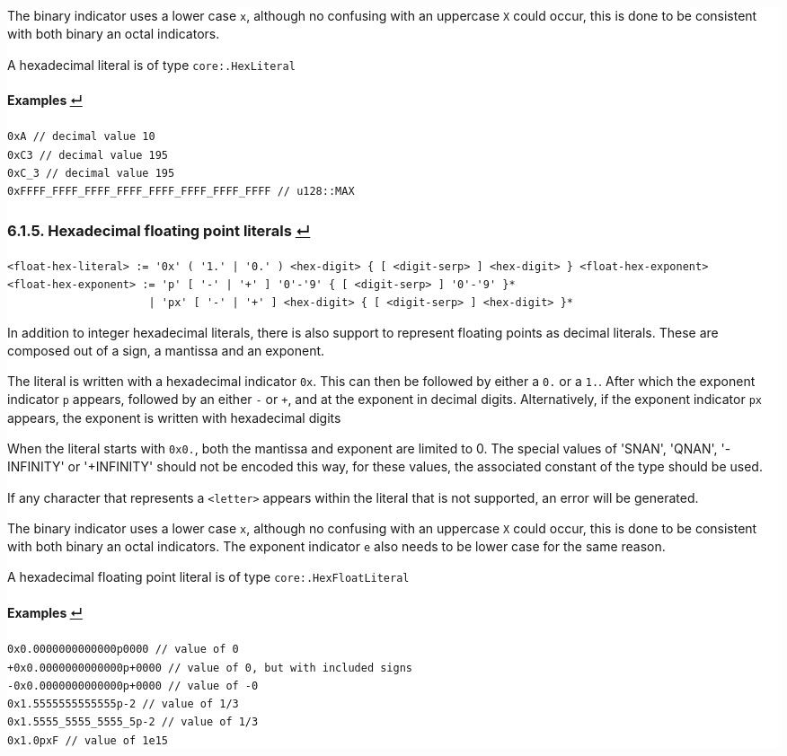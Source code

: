 The binary indicator uses a lower case `x`, although no confusing with an uppercase `X` could occur, this is done to be consistent with both binary an octal indicators.

A hexadecimal literal is of type `core:.HexLiteral`

#### Examples [↵](#614-hexadecimal-integer-literals-)
```
0xA // decimal value 10
0xC3 // decimal value 195
0xC_3 // decimal value 195
0xFFFF_FFFF_FFFF_FFFF_FFFF_FFFF_FFFF_FFFF // u128::MAX

```

### 6.1.5. Hexadecimal floating point literals [↵](#61-numeric-literals-)

```
<float-hex-literal> := '0x' ( '1.' | '0.' ) <hex-digit> { [ <digit-serp> ] <hex-digit> } <float-hex-exponent>
<float-hex-exponent> := 'p' [ '-' | '+' ] '0'-'9' { [ <digit-serp> ] '0'-'9' }*
                      | 'px' [ '-' | '+' ] <hex-digit> { [ <digit-serp> ] <hex-digit> }*
```

In addition to integer hexadecimal literals, there is also support to represent floating points as decimal literals.
These are composed out of a sign, a mantissa and an exponent.

The literal is written with a hexadecimal indicator `0x`. 
This can then be followed by either a `0.` or a `1.`.
After which the exponent indicator `p` appears, followed by an either `-` or `+`, and at the exponent in decimal digits.
Alternatively, if the exponent indicator `px` appears, the exponent is written with hexadecimal digits

When the literal starts with `0x0.`, both the mantissa and exponent are limited to 0.
The special values of 'SNAN', 'QNAN', '-INFINITY' or '+INFINITY' should not be encoded this way, for these values, the associated constant of the type should be used.

If any character that represents a `<letter>` appears within the literal that is not supported, an error will be generated.

The binary indicator uses a lower case `x`, although no confusing with an uppercase `X` could occur, this is done to be consistent with both binary an octal indicators.
The exponent indicator `e` also needs to be lower case for the same reason.

A hexadecimal floating point literal is of type `core:.HexFloatLiteral`

#### Examples [↵](#615-hexadecimal-floating-point-literals-)
```
0x0.0000000000000p0000 // value of 0
+0x0.0000000000000p+0000 // value of 0, but with included signs
-0x0.0000000000000p+0000 // value of -0
0x1.5555555555555p-2 // value of 1/3
0x1.5555_5555_5555_5p-2 // value of 1/3
0x1.0pxF // value of 1e15
```
